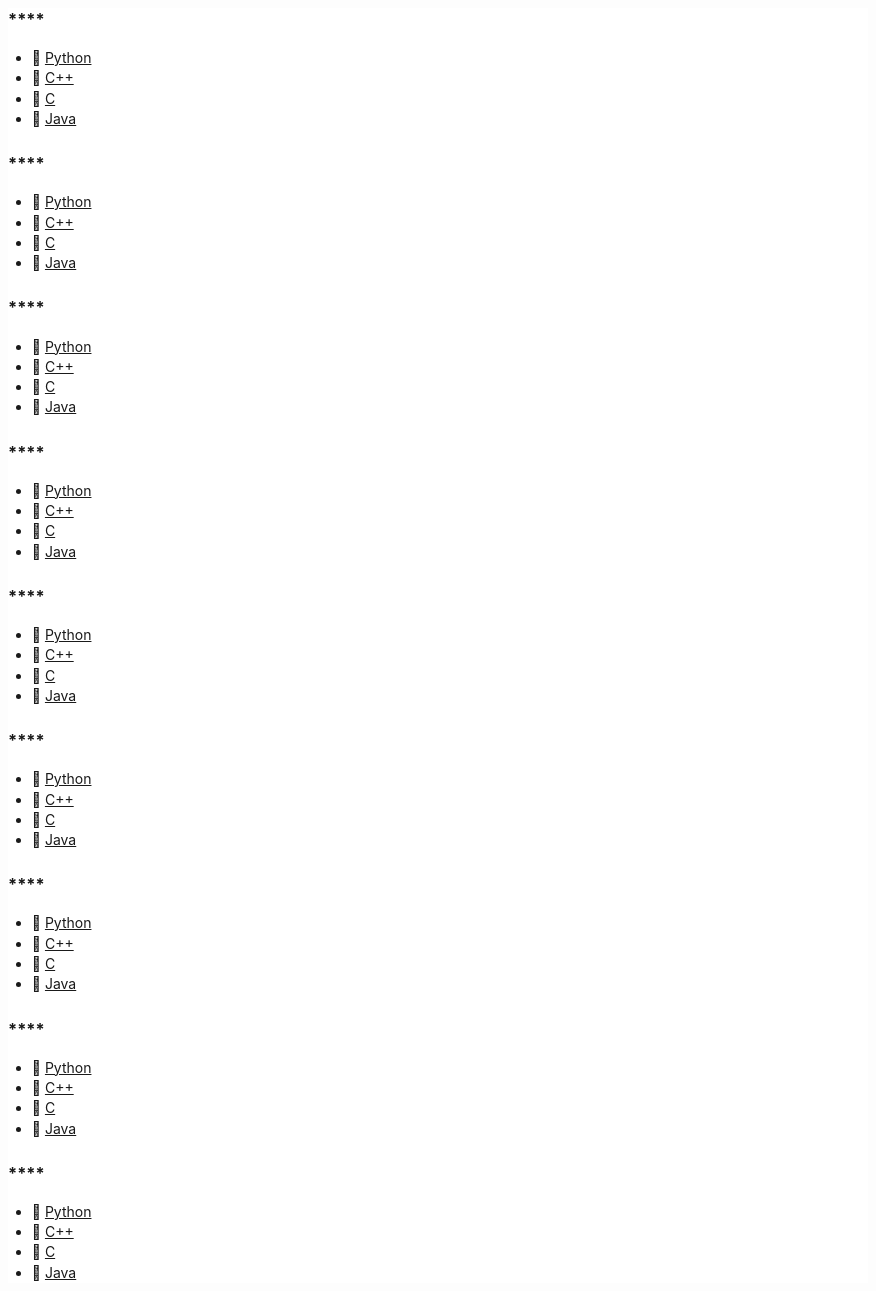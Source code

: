 ### ****
- 📄 [Python](interviewDataStructure\05-CyclicSort\Python_LEVELS.md)
- 📄 [C++](interviewDataStructure\05-CyclicSort\C++_LEVELS.md)
- 📄 [C](interviewDataStructure\05-CyclicSort\C_LEVELS.md)
- 📄 [Java](interviewDataStructure\05-CyclicSort\Java_LEVELS.md)

### ****
- 📄 [Python](interviewDataStructure\06-InPlaceReversal\Python_LEVELS.md)
- 📄 [C++](interviewDataStructure\06-InPlaceReversal\C++_LEVELS.md)
- 📄 [C](interviewDataStructure\06-InPlaceReversal\C_LEVELS.md)
- 📄 [Java](interviewDataStructure\06-InPlaceReversal\Java_LEVELS.md)

### ****
- 📄 [Python](interviewDataStructure\07-TreeBFS\Python_LEVELS.md)
- 📄 [C++](interviewDataStructure\07-TreeBFS\C++_LEVELS.md)
- 📄 [C](interviewDataStructure\07-TreeBFS\C_LEVELS.md)
- 📄 [Java](interviewDataStructure\07-TreeBFS\Java_LEVELS.md)

### ****
- 📄 [Python](interviewDataStructure\08-TreeDFS\Python_LEVELS.md)
- 📄 [C++](interviewDataStructure\08-TreeDFS\C++_LEVELS.md)
- 📄 [C](interviewDataStructure\08-TreeDFS\C_LEVELS.md)
- 📄 [Java](interviewDataStructure\08-TreeDFS\Java_LEVELS.md)

### ****
- 📄 [Python](interviewDataStructure\09-TwoHeaps\Python_LEVELS.md)
- 📄 [C++](interviewDataStructure\09-TwoHeaps\C++_LEVELS.md)
- 📄 [C](interviewDataStructure\09-TwoHeaps\C_LEVELS.md)
- 📄 [Java](interviewDataStructure\09-TwoHeaps\Java_LEVELS.md)

### ****
- 📄 [Python](interviewDataStructure\10-Subsets\Python_LEVELS.md)
- 📄 [C++](interviewDataStructure\10-Subsets\C++_LEVELS.md)
- 📄 [C](interviewDataStructure\10-Subsets\C_LEVELS.md)
- 📄 [Java](interviewDataStructure\10-Subsets\Java_LEVELS.md)

### ****
- 📄 [Python](interviewDataStructure\100-HybridAlgorithms\Python_LEVELS.md)
- 📄 [C++](interviewDataStructure\100-HybridAlgorithms\C++_LEVELS.md)
- 📄 [C](interviewDataStructure\100-HybridAlgorithms\C_LEVELS.md)
- 📄 [Java](interviewDataStructure\100-HybridAlgorithms\Java_LEVELS.md)

### ****
- 📄 [Python](interviewDataStructure\11-ModifiedBinarySearch\Python_LEVELS.md)
- 📄 [C++](interviewDataStructure\11-ModifiedBinarySearch\C++_LEVELS.md)
- 📄 [C](interviewDataStructure\11-ModifiedBinarySearch\C_LEVELS.md)
- 📄 [Java](interviewDataStructure\11-ModifiedBinarySearch\Java_LEVELS.md)

### ****
- 📄 [Python](interviewDataStructure\12-TopKElements\Python_LEVELS.md)
- 📄 [C++](interviewDataStructure\12-TopKElements\C++_LEVELS.md)
- 📄 [C](interviewDataStructure\12-TopKElements\C_LEVELS.md)
- 📄 [Java](interviewDataStructure\12-TopKElements\Java_LEVELS.md)
